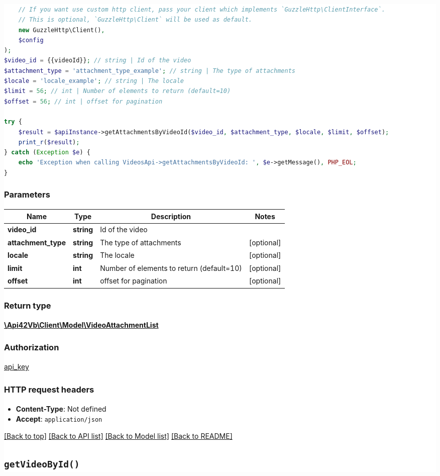 ```php
    // If you want use custom http client, pass your client which implements `GuzzleHttp\ClientInterface`.
    // This is optional, `GuzzleHttp\Client` will be used as default.
    new GuzzleHttp\Client(),
    $config
);
$video_id = {{videoId}}; // string | Id of the video
$attachment_type = 'attachment_type_example'; // string | The type of attachments
$locale = 'locale_example'; // string | The locale
$limit = 56; // int | Number of elements to return (default=10)
$offset = 56; // int | offset for pagination

try {
    $result = $apiInstance->getAttachmentsByVideoId($video_id, $attachment_type, $locale, $limit, $offset);
    print_r($result);
} catch (Exception $e) {
    echo 'Exception when calling VideosApi->getAttachmentsByVideoId: ', $e->getMessage(), PHP_EOL;
}
```

### Parameters

| Name | Type | Description  | Notes |
| ------------- | ------------- | ------------- | ------------- |
| **video_id** | **string**| Id of the video | |
| **attachment_type** | **string**| The type of attachments | [optional] |
| **locale** | **string**| The locale | [optional] |
| **limit** | **int**| Number of elements to return (default&#x3D;10) | [optional] |
| **offset** | **int**| offset for pagination | [optional] |

### Return type

[**\Api42Vb\Client\Model\VideoAttachmentList**](../Model/VideoAttachmentList.md)

### Authorization

[api_key](../../README.md#api_key)

### HTTP request headers

- **Content-Type**: Not defined
- **Accept**: `application/json`

[[Back to top]](#) [[Back to API list]](../../README.md#endpoints)
[[Back to Model list]](../../README.md#models)
[[Back to README]](../../README.md)

## `getVideoById()`
